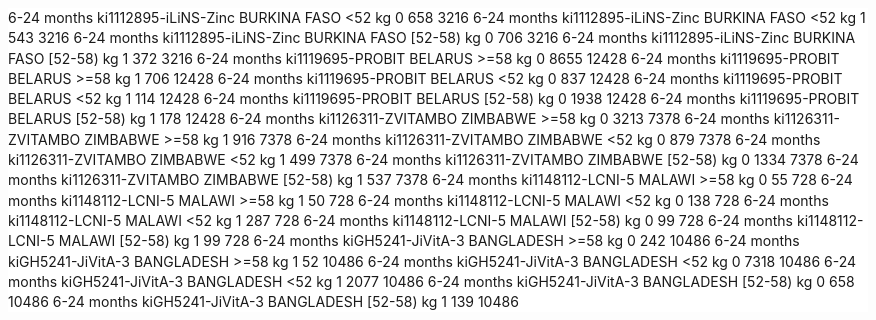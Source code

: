 6-24 months   ki1112895-iLiNS-Zinc       BURKINA FASO                   <52 kg                   0      658    3216
6-24 months   ki1112895-iLiNS-Zinc       BURKINA FASO                   <52 kg                   1      543    3216
6-24 months   ki1112895-iLiNS-Zinc       BURKINA FASO                   [52-58) kg               0      706    3216
6-24 months   ki1112895-iLiNS-Zinc       BURKINA FASO                   [52-58) kg               1      372    3216
6-24 months   ki1119695-PROBIT           BELARUS                        >=58 kg                  0     8655   12428
6-24 months   ki1119695-PROBIT           BELARUS                        >=58 kg                  1      706   12428
6-24 months   ki1119695-PROBIT           BELARUS                        <52 kg                   0      837   12428
6-24 months   ki1119695-PROBIT           BELARUS                        <52 kg                   1      114   12428
6-24 months   ki1119695-PROBIT           BELARUS                        [52-58) kg               0     1938   12428
6-24 months   ki1119695-PROBIT           BELARUS                        [52-58) kg               1      178   12428
6-24 months   ki1126311-ZVITAMBO         ZIMBABWE                       >=58 kg                  0     3213    7378
6-24 months   ki1126311-ZVITAMBO         ZIMBABWE                       >=58 kg                  1      916    7378
6-24 months   ki1126311-ZVITAMBO         ZIMBABWE                       <52 kg                   0      879    7378
6-24 months   ki1126311-ZVITAMBO         ZIMBABWE                       <52 kg                   1      499    7378
6-24 months   ki1126311-ZVITAMBO         ZIMBABWE                       [52-58) kg               0     1334    7378
6-24 months   ki1126311-ZVITAMBO         ZIMBABWE                       [52-58) kg               1      537    7378
6-24 months   ki1148112-LCNI-5           MALAWI                         >=58 kg                  0       55     728
6-24 months   ki1148112-LCNI-5           MALAWI                         >=58 kg                  1       50     728
6-24 months   ki1148112-LCNI-5           MALAWI                         <52 kg                   0      138     728
6-24 months   ki1148112-LCNI-5           MALAWI                         <52 kg                   1      287     728
6-24 months   ki1148112-LCNI-5           MALAWI                         [52-58) kg               0       99     728
6-24 months   ki1148112-LCNI-5           MALAWI                         [52-58) kg               1       99     728
6-24 months   kiGH5241-JiVitA-3          BANGLADESH                     >=58 kg                  0      242   10486
6-24 months   kiGH5241-JiVitA-3          BANGLADESH                     >=58 kg                  1       52   10486
6-24 months   kiGH5241-JiVitA-3          BANGLADESH                     <52 kg                   0     7318   10486
6-24 months   kiGH5241-JiVitA-3          BANGLADESH                     <52 kg                   1     2077   10486
6-24 months   kiGH5241-JiVitA-3          BANGLADESH                     [52-58) kg               0      658   10486
6-24 months   kiGH5241-JiVitA-3          BANGLADESH                     [52-58) kg               1      139   10486
